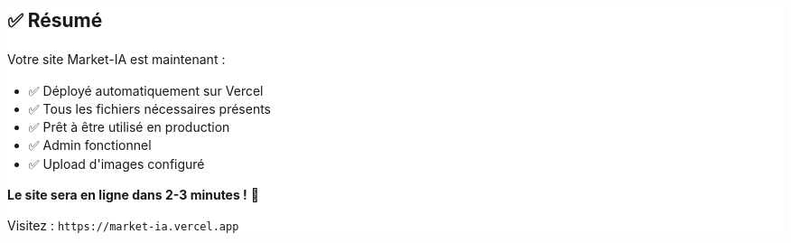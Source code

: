 
## ✅ Résumé

Votre site Market-IA est maintenant :
- ✅ Déployé automatiquement sur Vercel
- ✅ Tous les fichiers nécessaires présents
- ✅ Prêt à être utilisé en production
- ✅ Admin fonctionnel
- ✅ Upload d'images configuré

**Le site sera en ligne dans 2-3 minutes !** 🚀

Visitez : `https://market-ia.vercel.app`
